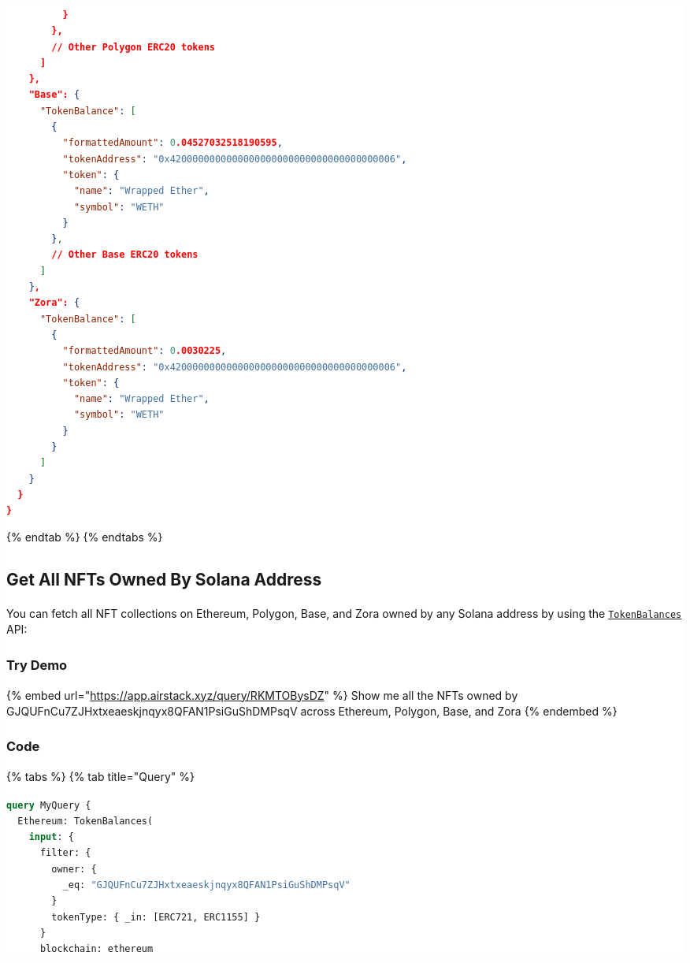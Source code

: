```json
          }
        },
        // Other Polygon ERC20 tokens
      ]
    },
    "Base": {
      "TokenBalance": [
        {
          "formattedAmount": 0.04527032518190595,
          "tokenAddress": "0x4200000000000000000000000000000000000006",
          "token": {
            "name": "Wrapped Ether",
            "symbol": "WETH"
          }
        },
        // Other Base ERC20 tokens
      ]
    },
    "Zora": {
      "TokenBalance": [
        {
          "formattedAmount": 0.0030225,
          "tokenAddress": "0x4200000000000000000000000000000000000006",
          "token": {
            "name": "Wrapped Ether",
            "symbol": "WETH"
          }
        }
      ]
    }
  }
}
```
{% endtab %}
{% endtabs %}

## Get All NFTs Owned By Solana Address

You can fetch all NFT collections on Ethereum, Polygon, Base, and Zora owned by any Solana address by using the [`TokenBalances`](../../api-references/api-reference/tokenbalances-api.md) API:

### Try Demo

{% embed url="https://app.airstack.xyz/query/RKMTOBysDZ" %}
Show me all the NFTs owned by GJQUFnCu7ZJHxtxeaeskjnqyx8QFAN1PsiGuShDMPsqV across Ethereum, Polygon, Base, and Zora
{% endembed %}

### Code

{% tabs %}
{% tab title="Query" %}
```graphql
query MyQuery {
  Ethereum: TokenBalances(
    input: {
      filter: {
        owner: {
          _eq: "GJQUFnCu7ZJHxtxeaeskjnqyx8QFAN1PsiGuShDMPsqV"
        }
        tokenType: { _in: [ERC721, ERC1155] }
      }
      blockchain: ethereum
```